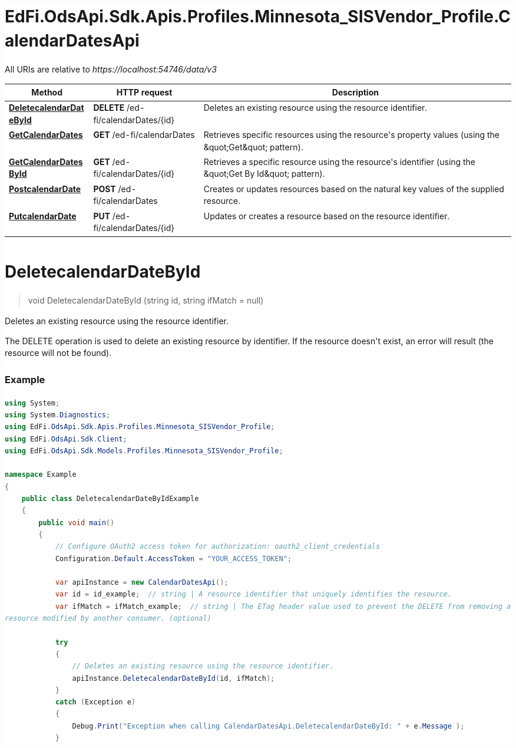 # EdFi.OdsApi.Sdk.Apis.Profiles.Minnesota_SISVendor_Profile.CalendarDatesApi

All URIs are relative to *https://localhost:54746/data/v3*

Method | HTTP request | Description
------------- | ------------- | -------------
[**DeletecalendarDateById**](CalendarDatesApi.md#deletecalendardatebyid) | **DELETE** /ed-fi/calendarDates/{id} | Deletes an existing resource using the resource identifier.
[**GetCalendarDates**](CalendarDatesApi.md#getcalendardates) | **GET** /ed-fi/calendarDates | Retrieves specific resources using the resource&#39;s property values (using the \&quot;Get\&quot; pattern).
[**GetCalendarDatesById**](CalendarDatesApi.md#getcalendardatesbyid) | **GET** /ed-fi/calendarDates/{id} | Retrieves a specific resource using the resource&#39;s identifier (using the \&quot;Get By Id\&quot; pattern).
[**PostcalendarDate**](CalendarDatesApi.md#postcalendardate) | **POST** /ed-fi/calendarDates | Creates or updates resources based on the natural key values of the supplied resource.
[**PutcalendarDate**](CalendarDatesApi.md#putcalendardate) | **PUT** /ed-fi/calendarDates/{id} | Updates or creates a resource based on the resource identifier.


<a name="deletecalendardatebyid"></a>
# **DeletecalendarDateById**
> void DeletecalendarDateById (string id, string ifMatch = null)

Deletes an existing resource using the resource identifier.

The DELETE operation is used to delete an existing resource by identifier. If the resource doesn't exist, an error will result (the resource will not be found).

### Example
```csharp
using System;
using System.Diagnostics;
using EdFi.OdsApi.Sdk.Apis.Profiles.Minnesota_SISVendor_Profile;
using EdFi.OdsApi.Sdk.Client;
using EdFi.OdsApi.Sdk.Models.Profiles.Minnesota_SISVendor_Profile;

namespace Example
{
    public class DeletecalendarDateByIdExample
    {
        public void main()
        {
            // Configure OAuth2 access token for authorization: oauth2_client_credentials
            Configuration.Default.AccessToken = "YOUR_ACCESS_TOKEN";

            var apiInstance = new CalendarDatesApi();
            var id = id_example;  // string | A resource identifier that uniquely identifies the resource.
            var ifMatch = ifMatch_example;  // string | The ETag header value used to prevent the DELETE from removing a resource modified by another consumer. (optional) 

            try
            {
                // Deletes an existing resource using the resource identifier.
                apiInstance.DeletecalendarDateById(id, ifMatch);
            }
            catch (Exception e)
            {
                Debug.Print("Exception when calling CalendarDatesApi.DeletecalendarDateById: " + e.Message );
            }
```